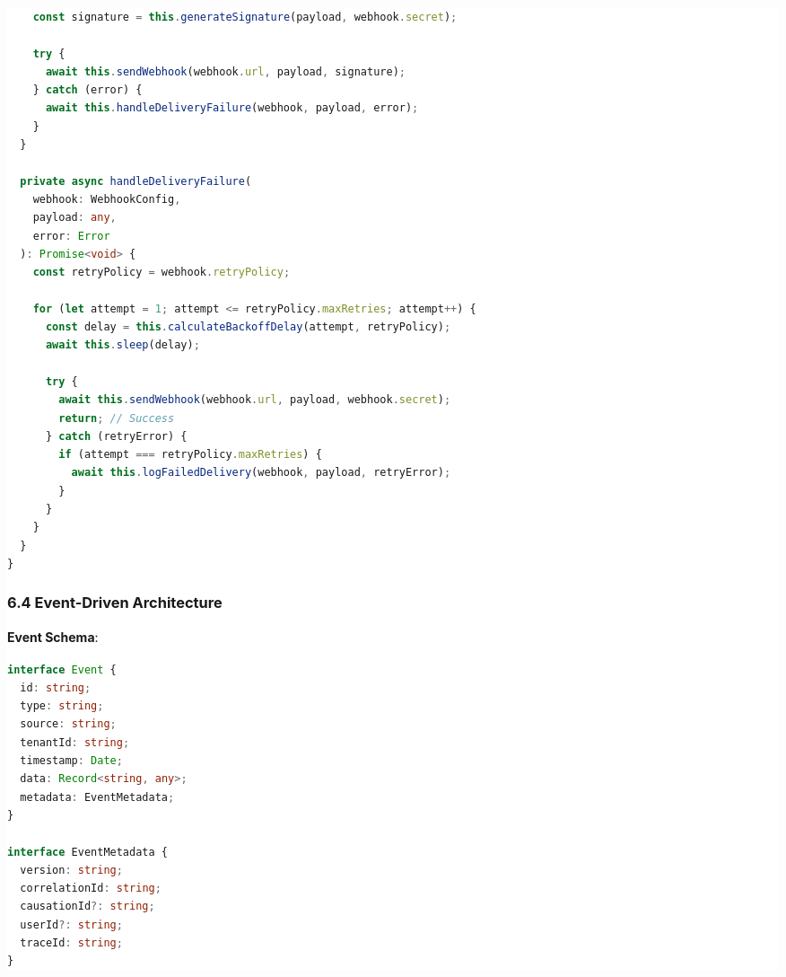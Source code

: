 ```typescript
    const signature = this.generateSignature(payload, webhook.secret);
    
    try {
      await this.sendWebhook(webhook.url, payload, signature);
    } catch (error) {
      await this.handleDeliveryFailure(webhook, payload, error);
    }
  }
  
  private async handleDeliveryFailure(
    webhook: WebhookConfig,
    payload: any,
    error: Error
  ): Promise<void> {
    const retryPolicy = webhook.retryPolicy;
    
    for (let attempt = 1; attempt <= retryPolicy.maxRetries; attempt++) {
      const delay = this.calculateBackoffDelay(attempt, retryPolicy);
      await this.sleep(delay);
      
      try {
        await this.sendWebhook(webhook.url, payload, webhook.secret);
        return; // Success
      } catch (retryError) {
        if (attempt === retryPolicy.maxRetries) {
          await this.logFailedDelivery(webhook, payload, retryError);
        }
      }
    }
  }
}
```

### 6.4 Event-Driven Architecture

**Event Schema**:
```typescript
interface Event {
  id: string;
  type: string;
  source: string;
  tenantId: string;
  timestamp: Date;
  data: Record<string, any>;
  metadata: EventMetadata;
}

interface EventMetadata {
  version: string;
  correlationId: string;
  causationId?: string;
  userId?: string;
  traceId: string;
}
```
